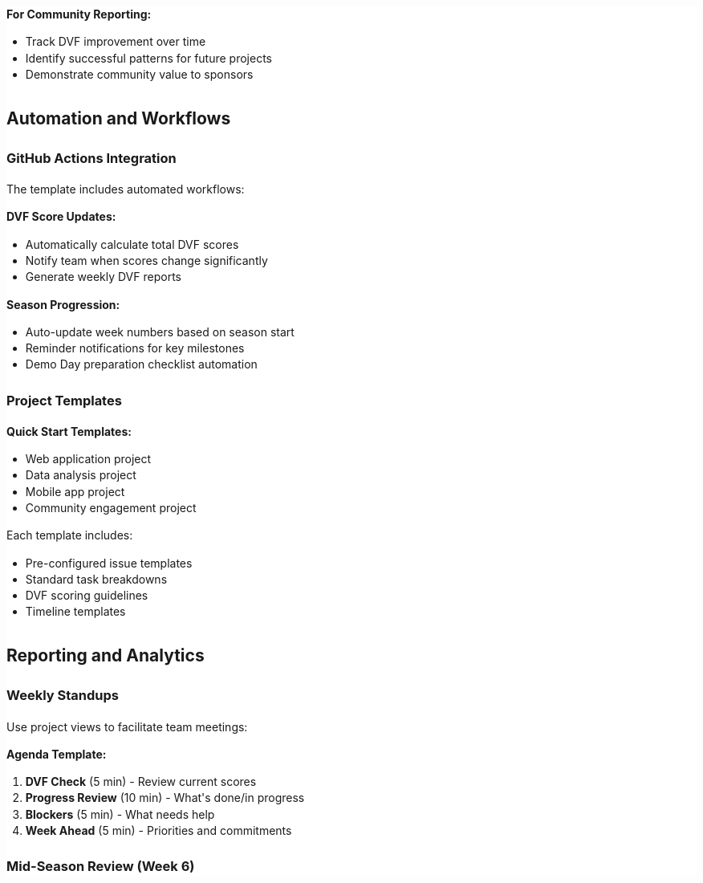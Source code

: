 **For Community Reporting:**

- Track DVF improvement over time
- Identify successful patterns for future projects
- Demonstrate community value to sponsors

## Automation and Workflows

### GitHub Actions Integration

The template includes automated workflows:

**DVF Score Updates:**

- Automatically calculate total DVF scores
- Notify team when scores change significantly
- Generate weekly DVF reports

**Season Progression:**

- Auto-update week numbers based on season start
- Reminder notifications for key milestones
- Demo Day preparation checklist automation

### Project Templates

**Quick Start Templates:**

- Web application project
- Data analysis project
- Mobile app project
- Community engagement project

Each template includes:

- Pre-configured issue templates
- Standard task breakdowns
- DVF scoring guidelines
- Timeline templates

## Reporting and Analytics

### Weekly Standups

Use project views to facilitate team meetings:

**Agenda Template:**

1. **DVF Check** (5 min) - Review current scores
2. **Progress Review** (10 min) - What's done/in progress
3. **Blockers** (5 min) - What needs help
4. **Week Ahead** (5 min) - Priorities and commitments

### Mid-Season Review (Week 6)
